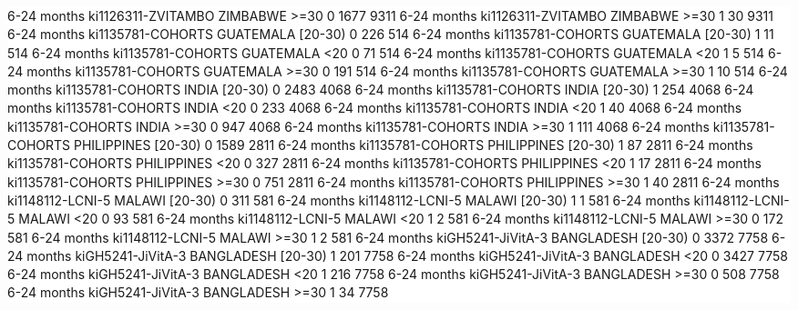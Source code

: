 6-24 months   ki1126311-ZVITAMBO         ZIMBABWE                       >=30               0     1677   9311
6-24 months   ki1126311-ZVITAMBO         ZIMBABWE                       >=30               1       30   9311
6-24 months   ki1135781-COHORTS          GUATEMALA                      [20-30)            0      226    514
6-24 months   ki1135781-COHORTS          GUATEMALA                      [20-30)            1       11    514
6-24 months   ki1135781-COHORTS          GUATEMALA                      <20                0       71    514
6-24 months   ki1135781-COHORTS          GUATEMALA                      <20                1        5    514
6-24 months   ki1135781-COHORTS          GUATEMALA                      >=30               0      191    514
6-24 months   ki1135781-COHORTS          GUATEMALA                      >=30               1       10    514
6-24 months   ki1135781-COHORTS          INDIA                          [20-30)            0     2483   4068
6-24 months   ki1135781-COHORTS          INDIA                          [20-30)            1      254   4068
6-24 months   ki1135781-COHORTS          INDIA                          <20                0      233   4068
6-24 months   ki1135781-COHORTS          INDIA                          <20                1       40   4068
6-24 months   ki1135781-COHORTS          INDIA                          >=30               0      947   4068
6-24 months   ki1135781-COHORTS          INDIA                          >=30               1      111   4068
6-24 months   ki1135781-COHORTS          PHILIPPINES                    [20-30)            0     1589   2811
6-24 months   ki1135781-COHORTS          PHILIPPINES                    [20-30)            1       87   2811
6-24 months   ki1135781-COHORTS          PHILIPPINES                    <20                0      327   2811
6-24 months   ki1135781-COHORTS          PHILIPPINES                    <20                1       17   2811
6-24 months   ki1135781-COHORTS          PHILIPPINES                    >=30               0      751   2811
6-24 months   ki1135781-COHORTS          PHILIPPINES                    >=30               1       40   2811
6-24 months   ki1148112-LCNI-5           MALAWI                         [20-30)            0      311    581
6-24 months   ki1148112-LCNI-5           MALAWI                         [20-30)            1        1    581
6-24 months   ki1148112-LCNI-5           MALAWI                         <20                0       93    581
6-24 months   ki1148112-LCNI-5           MALAWI                         <20                1        2    581
6-24 months   ki1148112-LCNI-5           MALAWI                         >=30               0      172    581
6-24 months   ki1148112-LCNI-5           MALAWI                         >=30               1        2    581
6-24 months   kiGH5241-JiVitA-3          BANGLADESH                     [20-30)            0     3372   7758
6-24 months   kiGH5241-JiVitA-3          BANGLADESH                     [20-30)            1      201   7758
6-24 months   kiGH5241-JiVitA-3          BANGLADESH                     <20                0     3427   7758
6-24 months   kiGH5241-JiVitA-3          BANGLADESH                     <20                1      216   7758
6-24 months   kiGH5241-JiVitA-3          BANGLADESH                     >=30               0      508   7758
6-24 months   kiGH5241-JiVitA-3          BANGLADESH                     >=30               1       34   7758